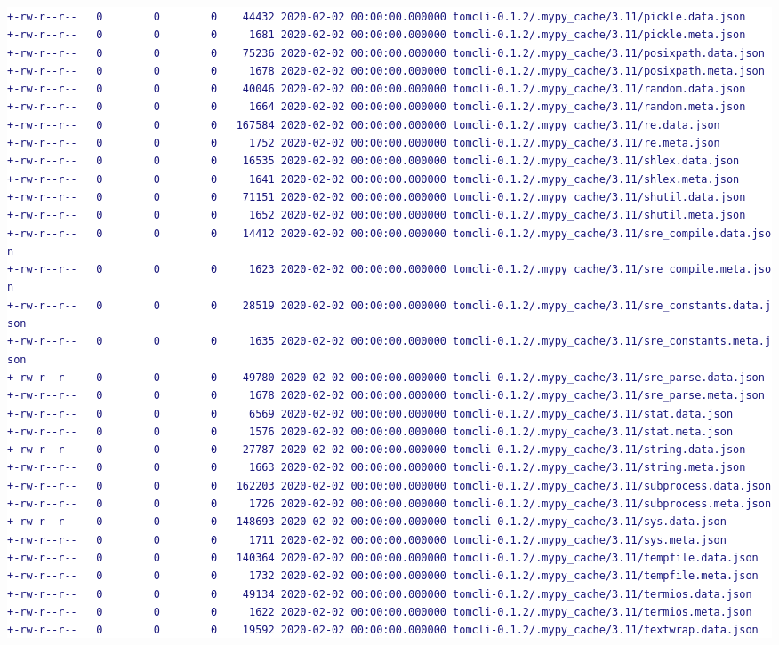 ```diff
+-rw-r--r--   0        0        0    44432 2020-02-02 00:00:00.000000 tomcli-0.1.2/.mypy_cache/3.11/pickle.data.json
+-rw-r--r--   0        0        0     1681 2020-02-02 00:00:00.000000 tomcli-0.1.2/.mypy_cache/3.11/pickle.meta.json
+-rw-r--r--   0        0        0    75236 2020-02-02 00:00:00.000000 tomcli-0.1.2/.mypy_cache/3.11/posixpath.data.json
+-rw-r--r--   0        0        0     1678 2020-02-02 00:00:00.000000 tomcli-0.1.2/.mypy_cache/3.11/posixpath.meta.json
+-rw-r--r--   0        0        0    40046 2020-02-02 00:00:00.000000 tomcli-0.1.2/.mypy_cache/3.11/random.data.json
+-rw-r--r--   0        0        0     1664 2020-02-02 00:00:00.000000 tomcli-0.1.2/.mypy_cache/3.11/random.meta.json
+-rw-r--r--   0        0        0   167584 2020-02-02 00:00:00.000000 tomcli-0.1.2/.mypy_cache/3.11/re.data.json
+-rw-r--r--   0        0        0     1752 2020-02-02 00:00:00.000000 tomcli-0.1.2/.mypy_cache/3.11/re.meta.json
+-rw-r--r--   0        0        0    16535 2020-02-02 00:00:00.000000 tomcli-0.1.2/.mypy_cache/3.11/shlex.data.json
+-rw-r--r--   0        0        0     1641 2020-02-02 00:00:00.000000 tomcli-0.1.2/.mypy_cache/3.11/shlex.meta.json
+-rw-r--r--   0        0        0    71151 2020-02-02 00:00:00.000000 tomcli-0.1.2/.mypy_cache/3.11/shutil.data.json
+-rw-r--r--   0        0        0     1652 2020-02-02 00:00:00.000000 tomcli-0.1.2/.mypy_cache/3.11/shutil.meta.json
+-rw-r--r--   0        0        0    14412 2020-02-02 00:00:00.000000 tomcli-0.1.2/.mypy_cache/3.11/sre_compile.data.json
+-rw-r--r--   0        0        0     1623 2020-02-02 00:00:00.000000 tomcli-0.1.2/.mypy_cache/3.11/sre_compile.meta.json
+-rw-r--r--   0        0        0    28519 2020-02-02 00:00:00.000000 tomcli-0.1.2/.mypy_cache/3.11/sre_constants.data.json
+-rw-r--r--   0        0        0     1635 2020-02-02 00:00:00.000000 tomcli-0.1.2/.mypy_cache/3.11/sre_constants.meta.json
+-rw-r--r--   0        0        0    49780 2020-02-02 00:00:00.000000 tomcli-0.1.2/.mypy_cache/3.11/sre_parse.data.json
+-rw-r--r--   0        0        0     1678 2020-02-02 00:00:00.000000 tomcli-0.1.2/.mypy_cache/3.11/sre_parse.meta.json
+-rw-r--r--   0        0        0     6569 2020-02-02 00:00:00.000000 tomcli-0.1.2/.mypy_cache/3.11/stat.data.json
+-rw-r--r--   0        0        0     1576 2020-02-02 00:00:00.000000 tomcli-0.1.2/.mypy_cache/3.11/stat.meta.json
+-rw-r--r--   0        0        0    27787 2020-02-02 00:00:00.000000 tomcli-0.1.2/.mypy_cache/3.11/string.data.json
+-rw-r--r--   0        0        0     1663 2020-02-02 00:00:00.000000 tomcli-0.1.2/.mypy_cache/3.11/string.meta.json
+-rw-r--r--   0        0        0   162203 2020-02-02 00:00:00.000000 tomcli-0.1.2/.mypy_cache/3.11/subprocess.data.json
+-rw-r--r--   0        0        0     1726 2020-02-02 00:00:00.000000 tomcli-0.1.2/.mypy_cache/3.11/subprocess.meta.json
+-rw-r--r--   0        0        0   148693 2020-02-02 00:00:00.000000 tomcli-0.1.2/.mypy_cache/3.11/sys.data.json
+-rw-r--r--   0        0        0     1711 2020-02-02 00:00:00.000000 tomcli-0.1.2/.mypy_cache/3.11/sys.meta.json
+-rw-r--r--   0        0        0   140364 2020-02-02 00:00:00.000000 tomcli-0.1.2/.mypy_cache/3.11/tempfile.data.json
+-rw-r--r--   0        0        0     1732 2020-02-02 00:00:00.000000 tomcli-0.1.2/.mypy_cache/3.11/tempfile.meta.json
+-rw-r--r--   0        0        0    49134 2020-02-02 00:00:00.000000 tomcli-0.1.2/.mypy_cache/3.11/termios.data.json
+-rw-r--r--   0        0        0     1622 2020-02-02 00:00:00.000000 tomcli-0.1.2/.mypy_cache/3.11/termios.meta.json
+-rw-r--r--   0        0        0    19592 2020-02-02 00:00:00.000000 tomcli-0.1.2/.mypy_cache/3.11/textwrap.data.json
```